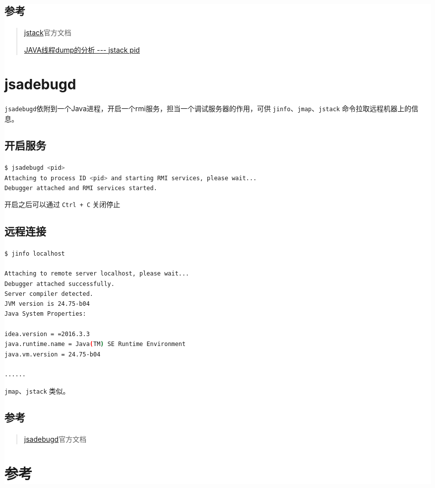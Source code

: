 ## 参考

> [jstack](https://docs.oracle.com/javase/8/docs/technotes/tools/windows/jstack.html)官方文档
>
> [JAVA线程dump的分析 --- jstack pid](http://www.blogjava.net/jzone/articles/303979.html)






# jsadebugd

`jsadebugd`依附到一个Java进程，开启一个rmi服务，担当一个调试服务器的作用，可供 `jinfo`、`jmap`、`jstack` 命令拉取远程机器上的信息。

## 开启服务

``` bash
$ jsadebugd <pid>
Attaching to process ID <pid> and starting RMI services, please wait...
Debugger attached and RMI services started.
```
开启之后可以通过 `Ctrl + C` 关闭停止

## 远程连接

``` bash
$ jinfo localhost
  
Attaching to remote server localhost, please wait...
Debugger attached successfully.
Server compiler detected.
JVM version is 24.75-b04
Java System Properties:
  
idea.version = =2016.3.3
java.runtime.name = Java(TM) SE Runtime Environment
java.vm.version = 24.75-b04
  
......

```
`jmap`、`jstack` 类似。


## 参考
> [jsadebugd](https://docs.oracle.com/javase/8/docs/technotes/tools/windows/jsadebugd.html)官方文档




# 参考
